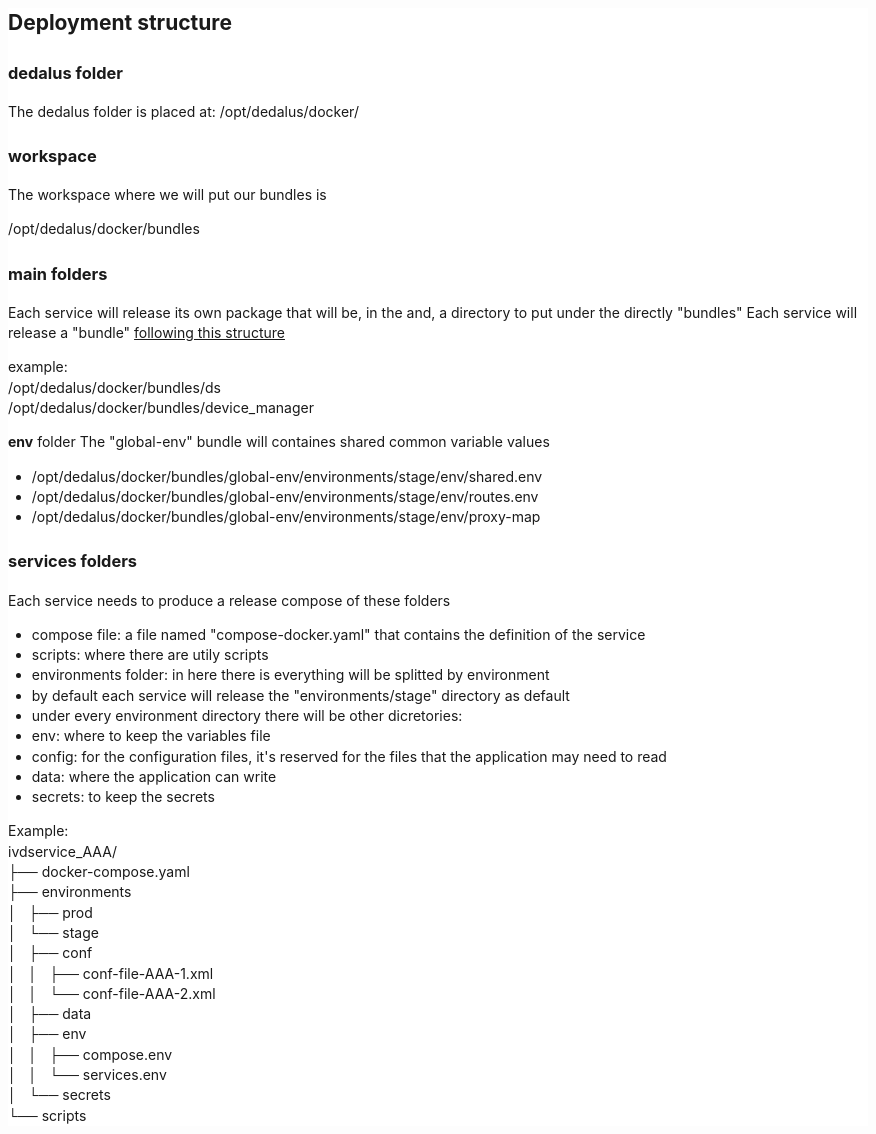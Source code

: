 ## Deployment structure

### dedalus folder
The dedalus folder is placed at:
/opt/dedalus/docker/

### workspace

The workspace where we will put our bundles is

/opt/dedalus/docker/bundles

### main folders
Each service will release its own package that will be, in the and, a directory to put under the directly "bundles"
Each service will release a "bundle" [following this structure](https://confluence.dedalus.com/display/IAT/Docker+deployment+-+component+requirements)

example:<br>
/opt/dedalus/docker/bundles/ds<br>
/opt/dedalus/docker/bundles/device_manager

<b>env</b> folder
The  "global-env" bundle will containes shared common variable values
- /opt/dedalus/docker/bundles/global-env/environments/stage/env/shared.env
- /opt/dedalus/docker/bundles/global-env/environments/stage/env/routes.env
- /opt/dedalus/docker/bundles/global-env/environments/stage/env/proxy-map

### services folders
Each service needs to produce a release compose of these folders
- compose file: a file named "compose-docker.yaml" that contains the definition of the service
- scripts: where there are utily scripts
- environments folder: in here there is everything will be splitted by environment
- by default each service will release the "environments/stage" directory as default
- under every environment directory there will be other dicretories:
- env: where to keep the variables file
- config: for the configuration files, it's reserved for the files that the application may need to read
- data: where the application can write
- secrets: to keep the secrets

Example:<br>
ivdservice_AAA/<br>
├── docker-compose.yaml<br>
├── environments<br>
│   ├── prod<br>
│   └── stage<br>
│       ├── conf<br>
│       │   ├── conf-file-AAA-1.xml<br>
│       │   └── conf-file-AAA-2.xml<br>
│       ├── data<br>
│       ├── env<br>
│       │   ├── compose.env<br>
│       │   └── services.env<br>
│       └── secrets<br>
└── scripts<br>
